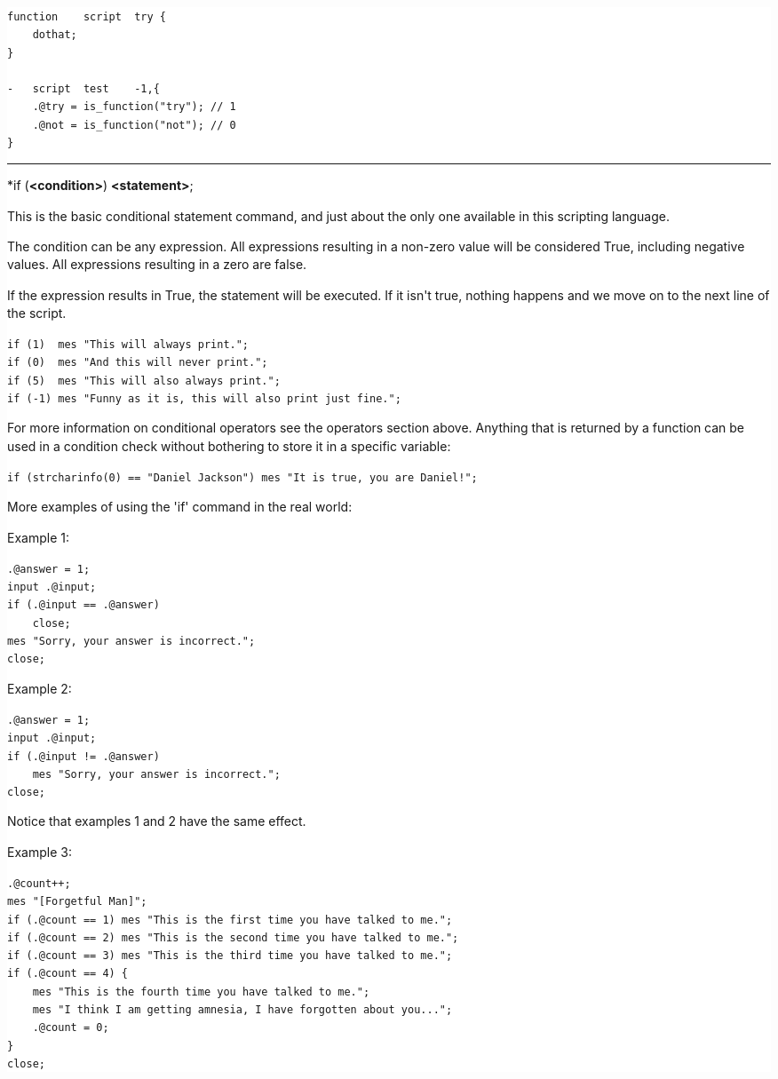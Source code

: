 	function	script	try	{
		dothat;
	}

	-	script	test	-1,{
		.@try = is_function("try"); // 1
		.@not = is_function("not"); // 0
	}

---------------------------------------

\*if (**\<condition\>**) **\<statement\>**;

This is the basic conditional statement command, and just about the only one
available in this scripting language.

The condition can be any expression. All expressions resulting in a non-zero
value will be considered True, including negative values. All expressions
resulting in a zero are false.

If the expression results in True, the statement will be executed. If it isn't
true, nothing happens and we move on to the next line of the script.

    if (1)  mes "This will always print.";
    if (0)  mes "And this will never print.";
    if (5)  mes "This will also always print.";
    if (-1) mes "Funny as it is, this will also print just fine.";

For more information on conditional operators see the operators section above.
Anything that is returned by a function can be used in a condition check without
bothering to store it in a specific variable:

    if (strcharinfo(0) == "Daniel Jackson") mes "It is true, you are Daniel!";

More examples of using the 'if' command in the real world:

Example 1:

	.@answer = 1;
	input .@input;
	if (.@input == .@answer)
		close;
	mes "Sorry, your answer is incorrect.";
	close;

Example 2:

	.@answer = 1;
	input .@input;
	if (.@input != .@answer)
		mes "Sorry, your answer is incorrect.";
	close;

Notice that examples 1 and 2 have the same effect.

Example 3:

	.@count++;
	mes "[Forgetful Man]";
	if (.@count == 1) mes "This is the first time you have talked to me.";
	if (.@count == 2) mes "This is the second time you have talked to me.";
	if (.@count == 3) mes "This is the third time you have talked to me.";
	if (.@count == 4) {
		mes "This is the fourth time you have talked to me.";
		mes "I think I am getting amnesia, I have forgotten about you...";
		.@count = 0;
	}
	close;
